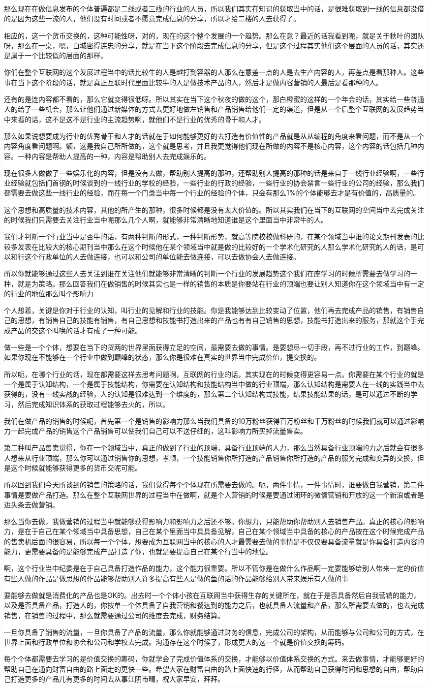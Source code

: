 那么现在在做信息发布的个体普遍都是二线或者三线的行业的人员，所以我们其实在知识的获取当中的话，是很难获取到一线的信息都没借的是因为这些一流的人，他们没有时间或者不愿意完成信息的分享，所以才给二楼的人去获得了。

相应的，这一个货币交换的，这种可能性呀，对的，现在的这个整个发展的一个趋势。那么在意？最近的话我看到呃，就是关于秋叶的团队呀，那么在一桌，嗯，白城密得连忠的分享，就是在当下这个阶段去完成信息的分享，但是这个过程其实他们这个层面的人员的话，其实还是属于一个比较低的层面的那样。

你们在整个互联网的这个发展过程当中的话比较牛的人是越打到容器的人那么在意差一点的人是去生产内容的人，再差点是看那种人。这些事在当下这个阶段的话，就是真正互联时代里面比较牛的人是做技术产品的人，然后才是做内容营销的人最后是看那种的人。

还有的是连内容都不看的，那么它就变得很低呀。所以其实在当下这个秋夜的做的这个，那白橙蜜的这样的一个年会的话，其实给一些普通人的给了一些机会，那么让他们通过新媒体的方式去更好地做左销售和产品销售给他们一定的渠道，但是从一个后整个互联网的发展趋势当中来看的话，这不是这不是行业的主流趋势啊，就他们不是行业的优秀的骨干和人才。

那么如果说想要成为行业的优秀骨干和人才的话就在于如何能够更好的去打造有价值性的产品就是从从编程的角度来看问题，而不是从一个内容角度看问题啊。额，这是我自己所所做的，这个就是思考，并且我更觉得他们现在所做的内容不是核心内容，这个内容的话包括几种内容。一种内容是帮助人提高的一种，内容是帮助别人去完成娱乐的。

现在很多人做做了一些娱乐化的内容，但是没有去做，帮助别人提高的那种，还帮助别人提高的那种的话是来自于一线行业经验啊，一些行业经验就包括们首钢的时候谈到的一线行业的学校的经验，一些行业的行政的经验，一些行业的协会禁言一些行业的公司的经验，那么我们都需要去做这些一线行业的经验，而在每一个门类当中每一个行业的经验的个体，只会有那么1%的个体能够去才是有价值的，高质量的。

这个思想和高质量的技术内容，其他的所产生的那种，很多时候都是没有太大价值的。所以其实我们在当下的互联网的空间当中去完成关注的时候我们只需要去关注行业当中呃那么几个人啊，就能够非常清晰地知道谁是这个里面当中非常牛的人。

我们才判断一个行业当中是否牛的话，有两种判断的形式，一种判断形势，就高等院校校做科研的，在某个领域当中谁的论文期刊发表的比较多发表在比较大的核心期刊当中那么在这个时候他在某个领域当中就是做的比较好的一个学术化研究的人那么学术化研究的人的话，是可以和行这个行政单位的人去做连接，也可以和公司的单位能去做连接，可以去做协会人去做连接。

所以你就能够通过这些人去关注到谁在关注他们就能够非常清晰的判断一个行业的发展趋势这个我们在座学习的时候所需要去做学习的一种，就是为策略。那么回答我们在做销售的时候其实也是一样的销售的本质是你要站在行业的顶端也要让别人知道你在这个领域当中有一定的行业的地位那么叫个影响力

个人想着，关键是你对于行业的认知，叫行业的见解和行业的技能。你是我能够达到比较变动了位置，他们再去完成产品的销售，有销售自己的思想，有销售自己的技能有销售，有自己思想和技能书打造出来的产品也有有自己销售的思想，技能书打造出来的服务，那就这个手完成产品的交这个叫唤的话才有成了一种可能。

做一些是一个个体，想要在当下的货两的世界里面获得立足的空间，最需要去做的事情。是要想尽一切手段，再不过行业的工作，到巅峰。如果你现在不能够在一个行业中做到巅峰的状态，那么你是很难在真实的世界当中完成价值，提交换的。

所以呃，在哪个行业的话，现在都需要这样去思考问题啊，互联网的行业的话，其实现在的时候变得更容易一点。你需要在某个行业的就是一个是属于认知结构，一个是属于技能结构，你需要在认知结构和技能结构当中做的行业顶端，那么认知结构是需要人在一线的实践当中去获得的，没有一线实战的经验，人的认知是很难达到一个维度的，那么第二个认知结构式技能，结果技能结果的话，是可以通过不断的学习，然后完成知识体系的获取过程能够去火的，所以。

我们在做产品的销售的时候呢，首先第一个是销售的影响力那么当我们具备的10万粉丝获得百万粉丝和千万粉丝的时候我们就可以通过影响力一起完成产品的销售这个产品销售可以使我们自己可以不送仔细的，这叫影响力所买掉流量售卖。

第二种叫产品售卖觉得，你在一个领域当中，真正的做到了行业的顶端，具备行业顶端的人力，那么当然具备行业顶端的力之后就会有很多人想来从行业顶端，那么你可以通过销售你的思想，孝顺，一个技能销售你所打造的产品销售你所打造的产品的服务完成和变异的交换，但是这个时候就能够获得更多的货币交呢可能。

所以回到我们今天所谈到的销售的策略的话，我们觉得每个个体现在所需要去做的。呃，两件事情，一件事情时，谁要做自我营销，第二件事情是要做产品打造。那么在整个互联网世界的过程当中在做啊，就是个人营销的时候是要通过闭环的微信营销和开放的这一个新浪或者是进头条去做营销。

那么当你去做，我做营销的过程当中就能够获得影响力和影响力之后还不够。你想力，只能帮助你帮助别人去销售产品。真正的核心的影响力，是在于自己在某个领域当中具备思想，自己在某个里面当中具具备见解，自己在某个领域当中具备的核心的产品按在这个时候完成产品的售卖机后面的很容易，所以每一个个体，想要成为互联网当中的核心的人才最需要去做的事情是不仅仅要具备流量就是你具备打造内容的能力，更需要具备的是能够完成产品打造了你，也就是要提高自己在某个行当中的地位。

啊，这个行业当中纪委是在于自己具备打造作品的能力，这个能力很重要。所以不管你是在做什么作品啊一定要能够给别人带来一定的价值有些人做的作品是做思想的作品能够帮助别人许多提高有些人是做的鱼的话的作品能够给别人带来娱乐有人做的事

要能够去做就是消费化的产品也是OK的。出去时一个个体小孩在互联网当中获得生存的关键所在，就在于是否具备然后自我营销的能力，以及是否具备产品，打造人的，你按单一个体具备了自我营销和餐达到的能力之后，也就具备人流量和产品，那么所需要去做的，也去完成销售，在销售的过程中，那么就需要通过公司的维度去完成，财务结算。

一旦你具备了销售的流量，一旦你具备了产品的流量，那么你就能够通过财务的信息，完成公司的架构，从而能够与公司和公司的方式，在世界上面和行政单位和协会和公司和学校去完成。沟通存在这个时候了，形成更大的这一个就是价值交换的筹码。

每个个体都需要去学习的是价值交换的筹码，你就学会了完成价值体系的交换，才能够以价值体系交换的方式。来去做事情，才能够更好的帮助自己在通向财富自由的路上面走的更快一些。希望大家在财富自由的路上面快速的行径，从而帮助自己获得时间和思想的自由，帮助自己打造更多的产品儿有更多的时间去从事江阴市晴，祝大家早安，拜拜。
